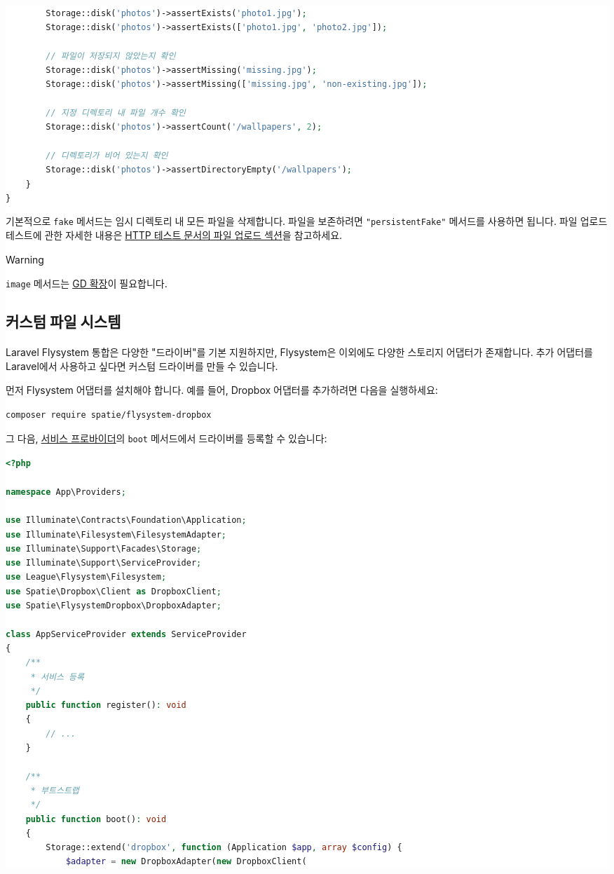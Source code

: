 ```php tab=PHPUnit
        Storage::disk('photos')->assertExists('photo1.jpg');
        Storage::disk('photos')->assertExists(['photo1.jpg', 'photo2.jpg']);

        // 파일이 저장되지 않았는지 확인
        Storage::disk('photos')->assertMissing('missing.jpg');
        Storage::disk('photos')->assertMissing(['missing.jpg', 'non-existing.jpg']);

        // 지정 디렉토리 내 파일 개수 확인
        Storage::disk('photos')->assertCount('/wallpapers', 2);

        // 디렉토리가 비어 있는지 확인
        Storage::disk('photos')->assertDirectoryEmpty('/wallpapers');
    }
}
```

기본적으로 `fake` 메서드는 임시 디렉토리 내 모든 파일을 삭제합니다. 파일을 보존하려면 `"persistentFake"` 메서드를 사용하면 됩니다. 파일 업로드 테스트에 관한 자세한 내용은 [HTTP 테스트 문서의 파일 업로드 섹션](/docs/{{version}}/http-tests#testing-file-uploads)을 참고하세요.

> [!WARNING]
> `image` 메서드는 [GD 확장](https://www.php.net/manual/en/book.image.php)이 필요합니다.

<a name="custom-filesystems"></a>
## 커스텀 파일 시스템

Laravel Flysystem 통합은 다양한 "드라이버"를 기본 지원하지만, Flysystem은 이외에도 다양한 스토리지 어댑터가 존재합니다. 추가 어댑터를 Laravel에서 사용하고 싶다면 커스텀 드라이버를 만들 수 있습니다.

먼저 Flysystem 어댑터를 설치해야 합니다. 예를 들어, Dropbox 어댑터를 추가하려면 다음을 실행하세요:

```shell
composer require spatie/flysystem-dropbox
```

그 다음, [서비스 프로바이더](/docs/{{version}}/providers)의 `boot` 메서드에서 드라이버를 등록할 수 있습니다:

```php
<?php

namespace App\Providers;

use Illuminate\Contracts\Foundation\Application;
use Illuminate\Filesystem\FilesystemAdapter;
use Illuminate\Support\Facades\Storage;
use Illuminate\Support\ServiceProvider;
use League\Flysystem\Filesystem;
use Spatie\Dropbox\Client as DropboxClient;
use Spatie\FlysystemDropbox\DropboxAdapter;

class AppServiceProvider extends ServiceProvider
{
    /**
     * 서비스 등록
     */
    public function register(): void
    {
        // ...
    }

    /**
     * 부트스트랩
     */
    public function boot(): void
    {
        Storage::extend('dropbox', function (Application $app, array $config) {
            $adapter = new DropboxAdapter(new DropboxClient(
```